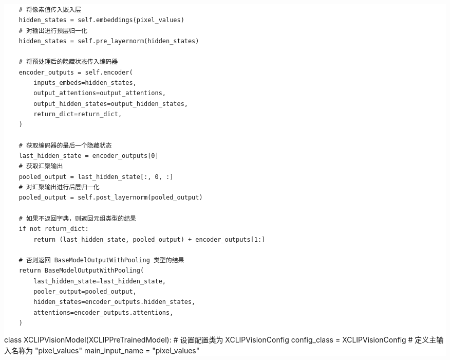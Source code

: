         # 将像素值传入嵌入层
        hidden_states = self.embeddings(pixel_values)
        # 对输出进行预层归一化
        hidden_states = self.pre_layernorm(hidden_states)

        # 将预处理后的隐藏状态传入编码器
        encoder_outputs = self.encoder(
            inputs_embeds=hidden_states,
            output_attentions=output_attentions,
            output_hidden_states=output_hidden_states,
            return_dict=return_dict,
        )

        # 获取编码器的最后一个隐藏状态
        last_hidden_state = encoder_outputs[0]
        # 获取汇聚输出
        pooled_output = last_hidden_state[:, 0, :]
        # 对汇聚输出进行后层归一化
        pooled_output = self.post_layernorm(pooled_output)

        # 如果不返回字典，则返回元组类型的结果
        if not return_dict:
            return (last_hidden_state, pooled_output) + encoder_outputs[1:]

        # 否则返回 BaseModelOutputWithPooling 类型的结果
        return BaseModelOutputWithPooling(
            last_hidden_state=last_hidden_state,
            pooler_output=pooled_output,
            hidden_states=encoder_outputs.hidden_states,
            attentions=encoder_outputs.attentions,
        )
class XCLIPVisionModel(XCLIPPreTrainedModel):
    # 设置配置类为 XCLIPVisionConfig
    config_class = XCLIPVisionConfig
    # 定义主输入名称为 "pixel_values"
    main_input_name = "pixel_values"
